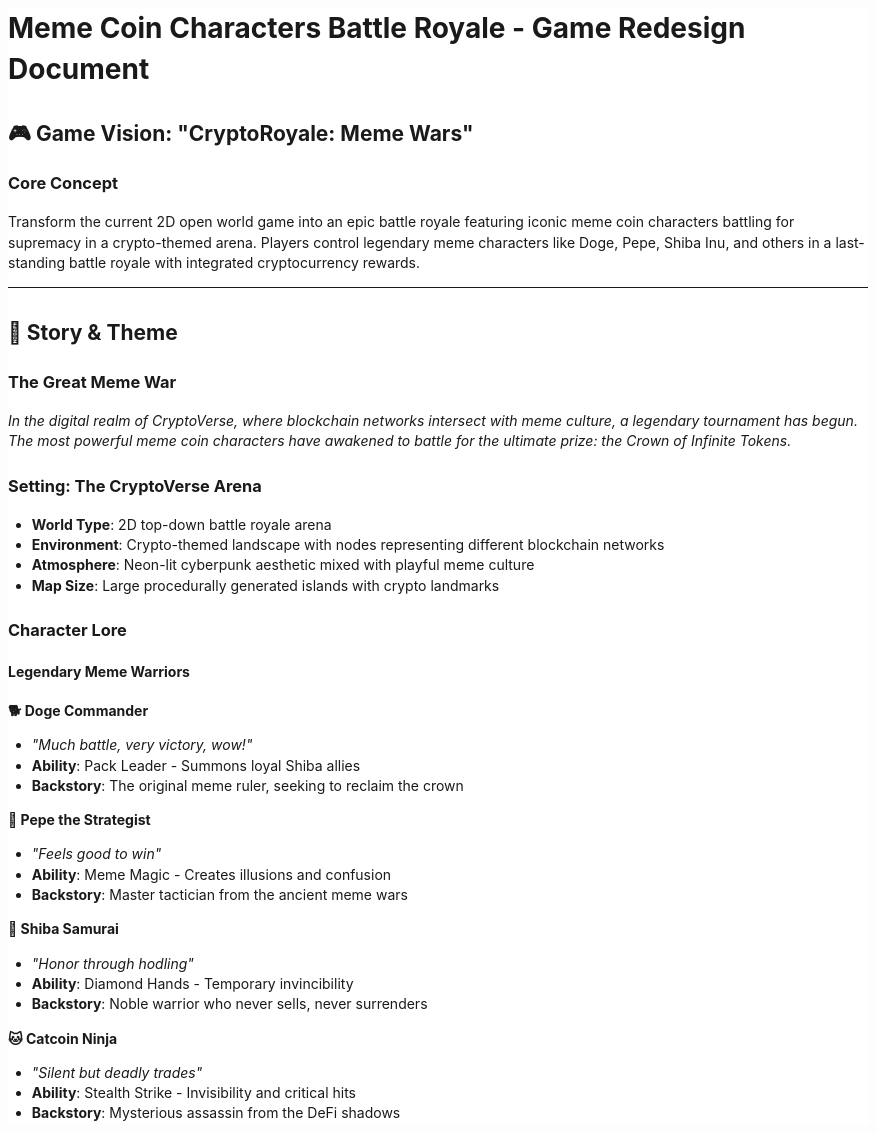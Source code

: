 # Meme Coin Characters Battle Royale - Game Redesign Document

## 🎮 Game Vision: "CryptoRoyale: Meme Wars"

### Core Concept
Transform the current 2D open world game into an epic battle royale featuring iconic meme coin characters battling for supremacy in a crypto-themed arena. Players control legendary meme characters like Doge, Pepe, Shiba Inu, and others in a last-standing battle royale with integrated cryptocurrency rewards.

---

## 🎨 Story & Theme

### The Great Meme War
*In the digital realm of CryptoVerse, where blockchain networks intersect with meme culture, a legendary tournament has begun. The most powerful meme coin characters have awakened to battle for the ultimate prize: the Crown of Infinite Tokens.*

### Setting: The CryptoVerse Arena
- **World Type**: 2D top-down battle royale arena
- **Environment**: Crypto-themed landscape with nodes representing different blockchain networks
- **Atmosphere**: Neon-lit cyberpunk aesthetic mixed with playful meme culture
- **Map Size**: Large procedurally generated islands with crypto landmarks

### Character Lore

#### **Legendary Meme Warriors**

**🐕 Doge Commander**
- *"Much battle, very victory, wow!"*
- **Ability**: Pack Leader - Summons loyal Shiba allies
- **Backstory**: The original meme ruler, seeking to reclaim the crown

**🐸 Pepe the Strategist** 
- *"Feels good to win"*
- **Ability**: Meme Magic - Creates illusions and confusion
- **Backstory**: Master tactician from the ancient meme wars

**🦊 Shiba Samurai**
- *"Honor through hodling"*
- **Ability**: Diamond Hands - Temporary invincibility
- **Backstory**: Noble warrior who never sells, never surrenders

**🐱 Catcoin Ninja**
- *"Silent but deadly trades"*
- **Ability**: Stealth Strike - Invisibility and critical hits
- **Backstory**: Mysterious assassin from the DeFi shadows
